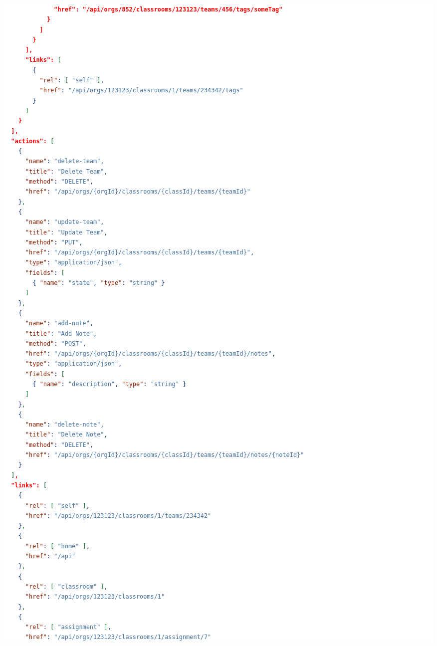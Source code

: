 ```json
              "href": "/api/orgs/852/classrooms/123123/teams/456/tags/someTag"
            }
          ]
        }
      ],
      "links": [
        {
          "rel": [ "self" ],
          "href": "/api/orgs/123123/classrooms/1/teams/234342/tags"
        }
      ]
    }
  ],
  "actions": [
    {
      "name": "delete-team",
      "title": "Delete Team",
      "method": "DELETE",
      "href": "/api/orgs/{orgId}/classrooms/{classId}/teams/{teamId}"
    },
    {
      "name": "update-team",
      "title": "Update Team",
      "method": "PUT",
      "href": "/api/orgs/{orgId}/classrooms/{classId}/teams/{teamId}",
      "type": "application/json",
      "fields": [
        { "name": "state", "type": "string" }
      ]
    },
    {
      "name": "add-note",
      "title": "Add Note",
      "method": "POST",
      "href": "/api/orgs/{orgId}/classrooms/{classId}/teams/{teamId}/notes",
      "type": "application/json",
      "fields": [
        { "name": "description", "type": "string" }
      ]
    },
    {
      "name": "delete-note",
      "title": "Delete Note",
      "method": "DELETE",
      "href": "/api/orgs/{orgId}/classrooms/{classId}/teams/{teamId}/notes/{noteId}"
    }
  ],
  "links": [
    {
      "rel": [ "self" ],
      "href": "/api/orgs/123123/classrooms/1/teams/234342"
    },
    {
      "rel": [ "home" ],
      "href": "/api"
    },
    {
      "rel": [ "classroom" ],
      "href": "/api/orgs/123123/classrooms/1"
    },
    {
      "rel": [ "assignment" ],
      "href": "/api/orgs/123123/classrooms/1/assignment/7"
```